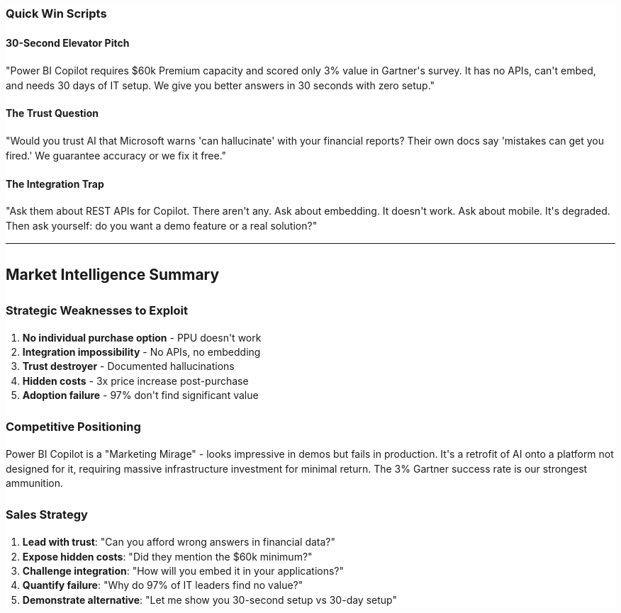 ### Quick Win Scripts

#### 30-Second Elevator Pitch
"Power BI Copilot requires $60k Premium capacity and scored only 3% value in Gartner's survey. It has no APIs, can't embed, and needs 30 days of IT setup. We give you better answers in 30 seconds with zero setup."

#### The Trust Question
"Would you trust AI that Microsoft warns 'can hallucinate' with your financial reports? Their own docs say 'mistakes can get you fired.' We guarantee accuracy or we fix it free."

#### The Integration Trap
"Ask them about REST APIs for Copilot. There aren't any. Ask about embedding. It doesn't work. Ask about mobile. It's degraded. Then ask yourself: do you want a demo feature or a real solution?"

---

## Market Intelligence Summary

### Strategic Weaknesses to Exploit
1. **No individual purchase option** - PPU doesn't work
2. **Integration impossibility** - No APIs, no embedding
3. **Trust destroyer** - Documented hallucinations
4. **Hidden costs** - 3x price increase post-purchase
5. **Adoption failure** - 97% don't find significant value

### Competitive Positioning
Power BI Copilot is a "Marketing Mirage" - looks impressive in demos but fails in production. It's a retrofit of AI onto a platform not designed for it, requiring massive infrastructure investment for minimal return. The 3% Gartner success rate is our strongest ammunition.

### Sales Strategy
1. **Lead with trust**: "Can you afford wrong answers in financial data?"
2. **Expose hidden costs**: "Did they mention the $60k minimum?"
3. **Challenge integration**: "How will you embed it in your applications?"
4. **Quantify failure**: "Why do 97% of IT leaders find no value?"
5. **Demonstrate alternative**: "Let me show you 30-second setup vs 30-day setup"